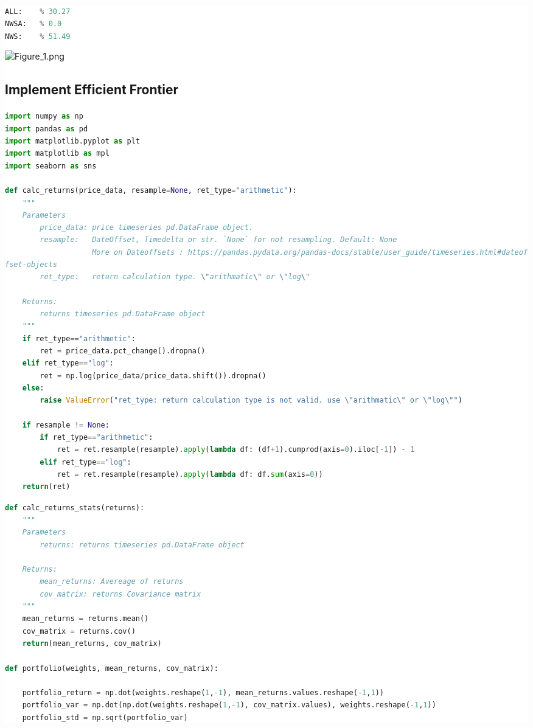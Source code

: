 ```python
ALL:    % 30.27
NWSA:   % 0.0
NWS:    % 51.49
```

![Figure_1.png](Monte%20Carlo%20for%20Finance%2095b7c13e56304c44bfc9d1b453bbb8c8/Figure_1%202.png)

## Implement Efficient Frontier

```python
import numpy as np
import pandas as pd
import matplotlib.pyplot as plt
import matplotlib as mpl
import seaborn as sns

def calc_returns(price_data, resample=None, ret_type="arithmetic"):
    """
    Parameters
        price_data: price timeseries pd.DataFrame object.
        resample:   DateOffset, Timedelta or str. `None` for not resampling. Default: None
                    More on Dateoffsets : https://pandas.pydata.org/pandas-docs/stable/user_guide/timeseries.html#dateoffset-objects
        ret_type:   return calculation type. \"arithmatic\" or \"log\"

    Returns:
        returns timeseries pd.DataFrame object
    """
    if ret_type=="arithmetic":
        ret = price_data.pct_change().dropna()
    elif ret_type=="log":
        ret = np.log(price_data/price_data.shift()).dropna()
    else:
        raise ValueError("ret_type: return calculation type is not valid. use \"arithmatic\" or \"log\"")

    if resample != None:
        if ret_type=="arithmetic":
            ret = ret.resample(resample).apply(lambda df: (df+1).cumprod(axis=0).iloc[-1]) - 1
        elif ret_type=="log":
            ret = ret.resample(resample).apply(lambda df: df.sum(axis=0))
    return(ret)
```

```python
def calc_returns_stats(returns):
    """
    Parameters
        returns: returns timeseries pd.DataFrame object

    Returns:
        mean_returns: Avereage of returns
        cov_matrix: returns Covariance matrix
    """
    mean_returns = returns.mean()
    cov_matrix = returns.cov()
    return(mean_returns, cov_matrix)

def portfolio(weights, mean_returns, cov_matrix):

    portfolio_return = np.dot(weights.reshape(1,-1), mean_returns.values.reshape(-1,1))
    portfolio_var = np.dot(np.dot(weights.reshape(1,-1), cov_matrix.values), weights.reshape(-1,1))
    portfolio_std = np.sqrt(portfolio_var)

```